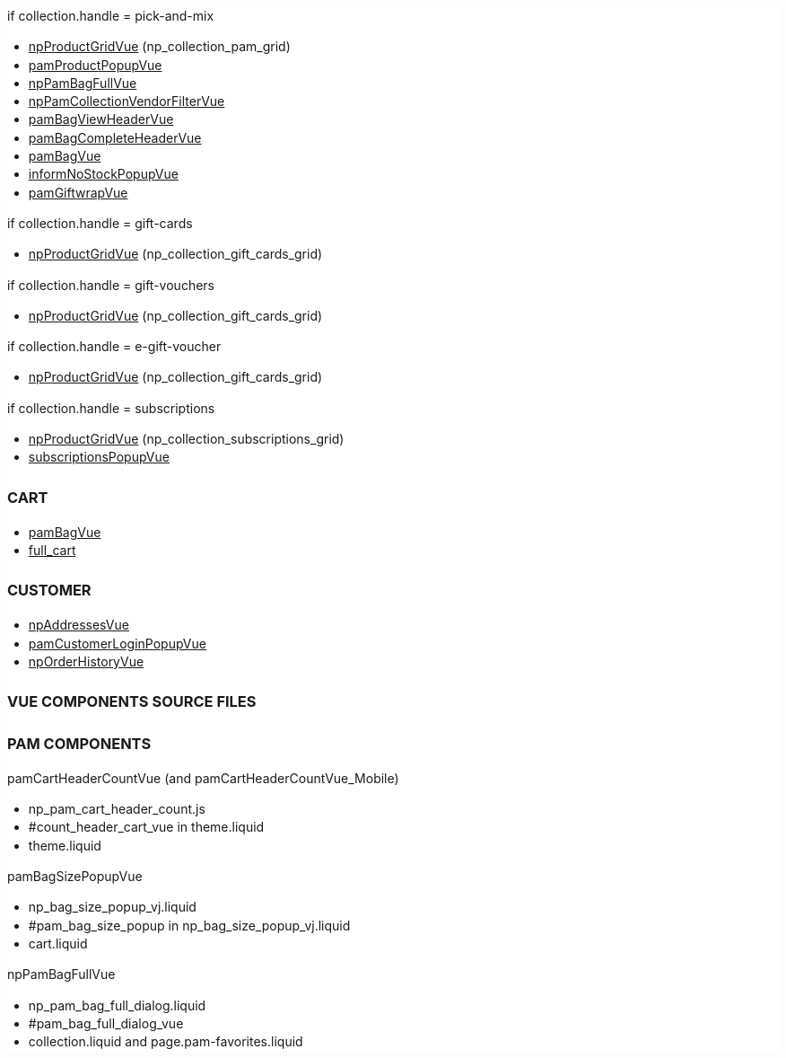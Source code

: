if collection.handle = pick-and-mix
+    [npProductGridVue](#npProductGridVue) (np_collection_pam_grid)
+    [pamProductPopupVue](#pamProductPopupVue)
+    [npPamBagFullVue](#npPamBagFullVue)
+    [npPamCollectionVendorFilterVue](#npPamCollectionVendorFilterVue)
+    [pamBagViewHeaderVue](#pamBagViewHeaderVue)
+    [pamBagCompleteHeaderVue](#pamBagCompleteHeaderVue)
+    [pamBagVue](#pamBagVue)
+    [informNoStockPopupVue](#informNoStockPopupVue)
+    [pamGiftwrapVue](#pamGiftwrapVue)  

if collection.handle = gift-cards
+ [npProductGridVue](#npProductGridVue) (np_collection_gift_cards_grid)  

if collection.handle = gift-vouchers  
+ [npProductGridVue](#npProductGridVue)  (np_collection_gift_cards_grid)

if collection.handle = e-gift-voucher  
+ [npProductGridVue](#npProductGridVue)  (np_collection_gift_cards_grid)

if collection.handle = subscriptions  
+ [npProductGridVue](#npProductGridVue)  (np_collection_subscriptions_grid)
+ [subscriptionsPopupVue](#subscriptionsPopupVue)

### CART 
+ [pamBagVue](#pamBagVue)
+ [full_cart](#full_cart)

### CUSTOMER 
+ [npAddressesVue](#npAddressesVue)
+ [pamCustomerLoginPopupVue](#pamCustomerLoginPopupVue)
+ [npOrderHistoryVue](#npOrderHistoryVue)

### VUE COMPONENTS SOURCE FILES
<a id="vue_components"></a>

### PAM COMPONENTS

<a id="pamCartHeaderCountVue">pamCartHeaderCountVue</a> (and pamCartHeaderCountVue_Mobile)
+ np_pam_cart_header_count.js
+ #count_header_cart_vue in theme.liquid
+ theme.liquid

                        
<a id="pamBagSizePopupVue">pamBagSizePopupVue</a>
+ np_bag_size_popup_vj.liquid
+ #pam_bag_size_popup in np_bag_size_popup_vj.liquid
+ cart.liquid

<a id="npPamBagFullVue">npPamBagFullVue</a>
+ np_pam_bag_full_dialog.liquid
+ #pam_bag_full_dialog_vue
+ collection.liquid and page.pam-favorites.liquid

